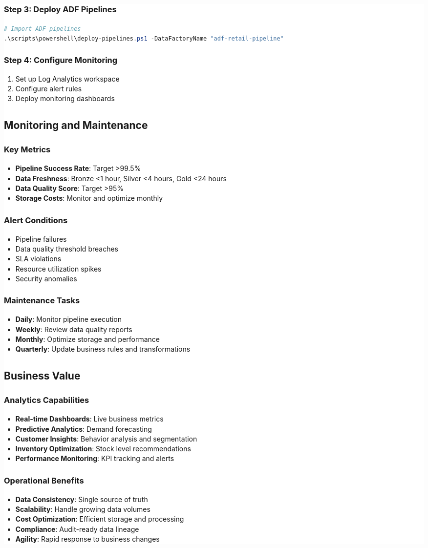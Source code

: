 ### Step 3: Deploy ADF Pipelines
```powershell
# Import ADF pipelines
.\scripts\powershell\deploy-pipelines.ps1 -DataFactoryName "adf-retail-pipeline"
```

### Step 4: Configure Monitoring
1. Set up Log Analytics workspace
2. Configure alert rules
3. Deploy monitoring dashboards

## Monitoring and Maintenance
    
### Key Metrics
- **Pipeline Success Rate**: Target >99.5%
- **Data Freshness**: Bronze <1 hour, Silver <4 hours, Gold <24 hours
- **Data Quality Score**: Target >95%
- **Storage Costs**: Monitor and optimize monthly

### Alert Conditions
- Pipeline failures
- Data quality threshold breaches
- SLA violations
- Resource utilization spikes
- Security anomalies

### Maintenance Tasks
- **Daily**: Monitor pipeline execution
- **Weekly**: Review data quality reports
- **Monthly**: Optimize storage and performance
- **Quarterly**: Update business rules and transformations

## Business Value

### Analytics Capabilities
- **Real-time Dashboards**: Live business metrics
- **Predictive Analytics**: Demand forecasting
- **Customer Insights**: Behavior analysis and segmentation
- **Inventory Optimization**: Stock level recommendations
- **Performance Monitoring**: KPI tracking and alerts

### Operational Benefits
- **Data Consistency**: Single source of truth
- **Scalability**: Handle growing data volumes
- **Cost Optimization**: Efficient storage and processing
- **Compliance**: Audit-ready data lineage
- **Agility**: Rapid response to business changes
